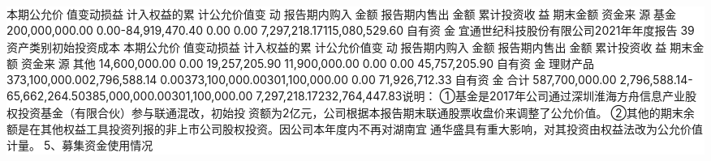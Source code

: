 本期公允价
值变动损益
计入权益的累
计公允价值变
动
报告期内购入
金额
报告期内售出
金额
累计投资收
益
期末金额
资金来
源
基金
200,000,000.00
0.00-84,919,470.40
0.00
0.00
7,297,218.17115,080,529.60
自有资
金
宜通世纪科技股份有限公司2021年年度报告
39资产类别初始投资成本
本期公允价
值变动损益
计入权益的累
计公允价值变
动
报告期内购入
金额
报告期内售出
金额
累计投资收
益
期末金额
资金来
源
其他
14,600,000.00
0.00
19,257,205.90
11,900,000.00
0.00
0.00
45,757,205.90
自有资
金
理财产品
373,100,000.002,796,588.14
0.00373,100,000.00301,100,000.00
0.00
71,926,712.33
自有资
金
合计
587,700,000.00
2,796,588.14-65,662,264.50385,000,000.00301,100,000.00
7,297,218.17232,764,447.83说明：
①基金是2017年公司通过深圳淮海方舟信息产业股权投资基金（有限合伙）参与联通混改，初始投
资额为2亿元，公司根据本报告期末联通股票收盘价来调整了公允价值。
②其他的期末余额是在其他权益工具投资列报的非上市公司股权投资。因公司本年度内不再对湖南宜
通华盛具有重大影响，对其投资由权益法改为公允价值计量。
5、募集资金使用情况
